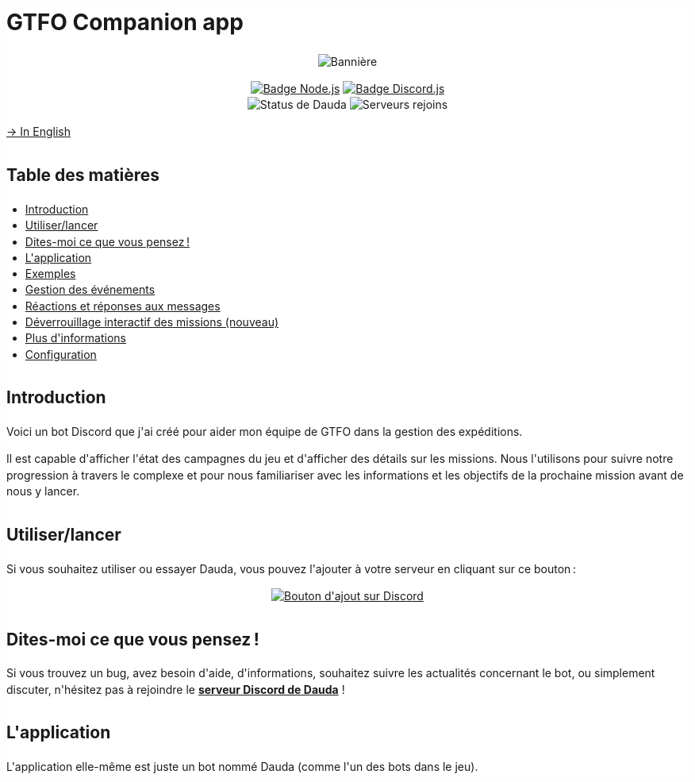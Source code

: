 # GTFO Companion app

<p align="center"><img alt="Bannière" title="Bannière" src="https://raw.githubusercontent.com/cogilabs/GTFOBot/master/Images/GTFOBot-Banner-tr.png?raw=true"></p>

<p align="center">
    <a href="https://nodejs.org/" target="_blank"><img alt="Badge Node.js" title="Using Node.js!" src="https://img.shields.io/badge/node.js-233056?style=for-the-badge&logo=node.js&logoColor=white"/></a>
    <a href="https://discord.js.org/" target="_blank"><img alt="Badge Discord.js" title="Using Discord.js!" src="https://img.shields.io/badge/-Discord.js-5865F2?style=for-the-badge&logo=discord.js"/></a><br>
    <img alt="Status de Dauda" src="https://img.shields.io/endpoint?url=https%3A%2F%2Fgtfobot.cogilabs.eu%2FGTFOBotStateCheck%2Fstate?style=for-the-badge"/>
    <img alt="Serveurs rejoins" src="https://img.shields.io/endpoint?url=https%3A%2F%2Fgtfobot.cogilabs.eu%2FGTFOBotStateCheck%2Fservers?style=for-the-badge"/>
</p>

[→ In English](/README.md)  

## Table des matières

- [Introduction](#introduction)
- [Utiliser/lancer](#utiliserlancer)
- [Dites-moi ce que vous pensez !](#dites-moi-ce-que-vous-pensez)
- [L'application](#lapplication)
- [Exemples](#exemples)
- [Gestion des événements](#gestion-des-événements)
- [Réactions et réponses aux messages](#réactions-et-réponses-aux-messages)
- [Déverrouillage interactif des missions (nouveau)](#déverrouillage-interactif-des-missions-nouveau)
- [Plus d'informations](#plus-dinformations)
- [Configuration](#configuration)

## Introduction
Voici un bot Discord que j'ai créé pour aider mon équipe de GTFO dans la gestion des expéditions.

Il est capable d'afficher l'état des campagnes du jeu et d'afficher des détails sur les missions. Nous l'utilisons pour suivre notre progression à travers le complexe et pour nous familiariser avec les informations et les objectifs de la prochaine mission avant de nous y lancer.

## Utiliser/lancer

Si vous souhaitez utiliser ou essayer Dauda, vous pouvez l'ajouter à votre serveur en cliquant sur ce bouton :
<p align="center"><a href="https://discord.com/api/oauth2/authorize?client_id=1050757215885209640&permissions=283736656976&scope=bot" target="_blank"><img alt="Bouton d'ajout sur Discord" title="Ajoutez-moi sur votre serveur Discord !" src="https://img.shields.io/badge/Add%20Dauda%20on-Discord-5865F2?style=for-the-badge"></a></p>  
  
## Dites-moi ce que vous pensez !

Si vous trouvez un bug, avez besoin d'aide, d'informations, souhaitez suivre les actualités concernant le bot, ou simplement discuter, n'hésitez pas à rejoindre le **[serveur Discord de Dauda](https://discord.gg/bwWBc8phma)** !

## L'application
L'application elle-même est juste un bot nommé Dauda (comme l'un des bots dans le jeu).
